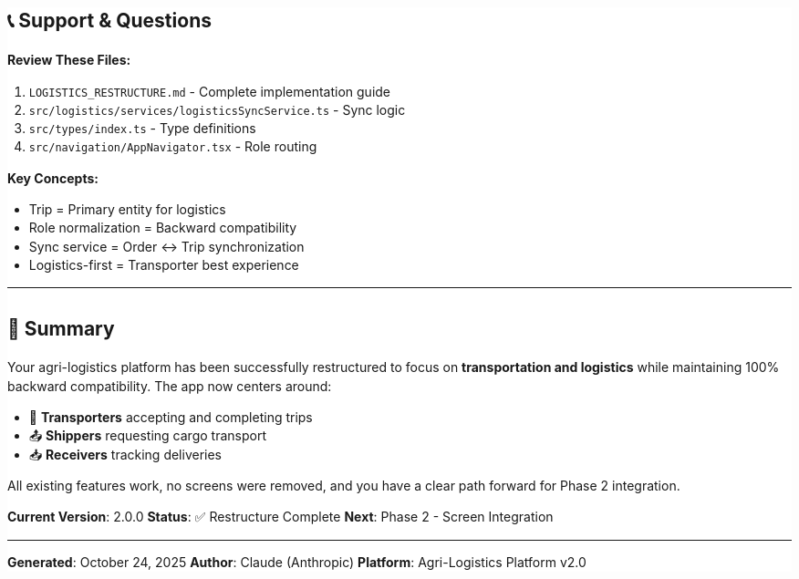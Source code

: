 ## 📞 Support & Questions

**Review These Files:**
1. `LOGISTICS_RESTRUCTURE.md` - Complete implementation guide
2. `src/logistics/services/logisticsSyncService.ts` - Sync logic
3. `src/types/index.ts` - Type definitions
4. `src/navigation/AppNavigator.tsx` - Role routing

**Key Concepts:**
- Trip = Primary entity for logistics
- Role normalization = Backward compatibility
- Sync service = Order ↔ Trip synchronization
- Logistics-first = Transporter best experience

---

## 🎉 Summary

Your agri-logistics platform has been successfully restructured to focus on **transportation and logistics** while maintaining 100% backward compatibility. The app now centers around:

- 🚚 **Transporters** accepting and completing trips
- 📤 **Shippers** requesting cargo transport
- 📥 **Receivers** tracking deliveries

All existing features work, no screens were removed, and you have a clear path forward for Phase 2 integration.

**Current Version**: 2.0.0
**Status**: ✅ Restructure Complete
**Next**: Phase 2 - Screen Integration

---

**Generated**: October 24, 2025
**Author**: Claude (Anthropic)
**Platform**: Agri-Logistics Platform v2.0
